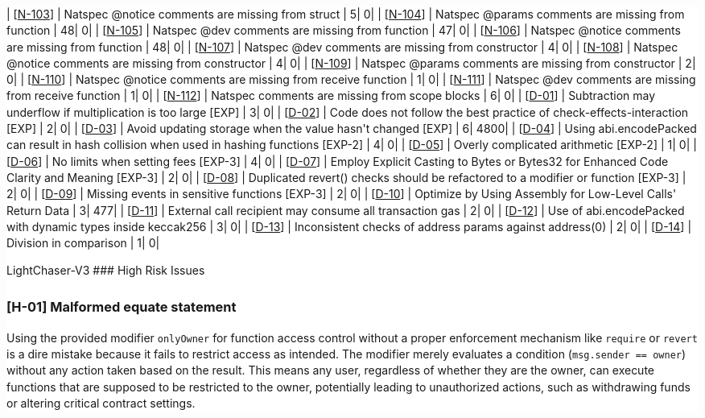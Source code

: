 | [[N-103](#n-103)] | Natspec @notice comments are missing from struct | 5| 0|
| [[N-104](#n-104)] | Natspec @params comments are missing from function | 48| 0|
| [[N-105](#n-105)] | Natspec @dev comments are missing from function | 47| 0|
| [[N-106](#n-106)] | Natspec @notice comments are missing from function | 48| 0|
| [[N-107](#n-107)] | Natspec @dev comments are missing from constructor | 4| 0|
| [[N-108](#n-108)] | Natspec @notice comments are missing from constructor | 4| 0|
| [[N-109](#n-109)] | Natspec @params comments are missing from constructor | 2| 0|
| [[N-110](#n-110)] | Natspec @notice comments are missing from receive function | 1| 0|
| [[N-111](#n-111)] | Natspec @dev comments are missing from receive function | 1| 0|
| [[N-112](#n-112)] | Natspec comments are missing from scope blocks | 6| 0|
| [[D-01](#d-01)] | Subtraction may underflow if multiplication is too large [EXP] | 3| 0|
| [[D-02](#d-02)] | Code does not follow the best practice of check-effects-interaction [EXP] | 2| 0|
| [[D-03](#d-03)] | Avoid updating storage when the value hasn't changed [EXP] | 6| 4800|
| [[D-04](#d-04)] | Using abi.encodePacked can result in hash collision when used in hashing functions [EXP-2] | 4| 0|
| [[D-05](#d-05)] | Overly complicated arithmetic [EXP-2] | 1| 0|
| [[D-06](#d-06)] | No limits when setting fees [EXP-3] | 4| 0|
| [[D-07](#d-07)] | Employ Explicit Casting to Bytes or Bytes32 for Enhanced Code Clarity and Meaning [EXP-3] | 2| 0|
| [[D-08](#d-08)] | Duplicated revert() checks should be refactored to a modifier or function [EXP-3] | 2| 0|
| [[D-09](#d-09)] | Missing events in sensitive functions [EXP-3] | 2| 0|
| [[D-10](#d-10)] | Optimize by Using Assembly for Low-Level Calls' Return Data | 3| 477|
| [[D-11](#d-11)] | External call recipient may consume all transaction gas | 2| 0|
| [[D-12](#d-12)] | Use of abi.encodePacked with dynamic types inside keccak256 | 3| 0|
| [[D-13](#d-13)] | Inconsistent checks of address params against address(0) | 2| 0|
| [[D-14](#d-14)] | Division in comparison | 1| 0|


 LightChaser-V3 ### High Risk Issues


### [H-01]<a name="h-01"></a> Malformed equate statement
Using the provided modifier `onlyOwner` for function access control without a proper enforcement mechanism like `require` or `revert` is a dire mistake because it fails to restrict access as intended. The modifier merely evaluates a condition (`msg.sender == owner`) without any action taken based on the result. This means any user, regardless of whether they are the owner, can execute functions that are supposed to be restricted to the owner, potentially leading to unauthorized actions, such as withdrawing funds or altering critical contract settings.
